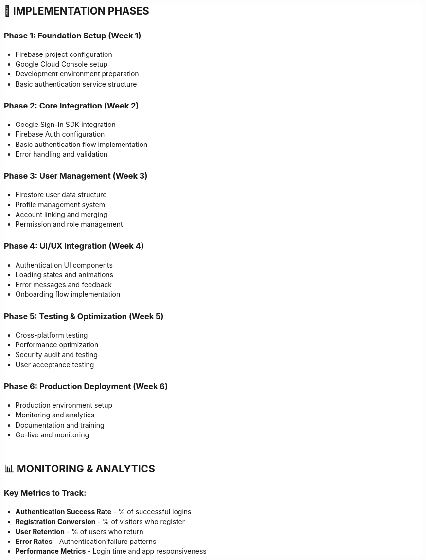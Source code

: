 ## 🚀 **IMPLEMENTATION PHASES**

### **Phase 1: Foundation Setup (Week 1)**
- Firebase project configuration
- Google Cloud Console setup
- Development environment preparation
- Basic authentication service structure

### **Phase 2: Core Integration (Week 2)**
- Google Sign-In SDK integration
- Firebase Auth configuration
- Basic authentication flow implementation
- Error handling and validation

### **Phase 3: User Management (Week 3)**
- Firestore user data structure
- Profile management system
- Account linking and merging
- Permission and role management

### **Phase 4: UI/UX Integration (Week 4)**
- Authentication UI components
- Loading states and animations
- Error messages and feedback
- Onboarding flow implementation

### **Phase 5: Testing & Optimization (Week 5)**
- Cross-platform testing
- Performance optimization
- Security audit and testing
- User acceptance testing

### **Phase 6: Production Deployment (Week 6)**
- Production environment setup
- Monitoring and analytics
- Documentation and training
- Go-live and monitoring

---

## 📊 **MONITORING & ANALYTICS**

### **Key Metrics to Track:**
- **Authentication Success Rate** - % of successful logins
- **Registration Conversion** - % of visitors who register
- **User Retention** - % of users who return
- **Error Rates** - Authentication failure patterns
- **Performance Metrics** - Login time and app responsiveness
